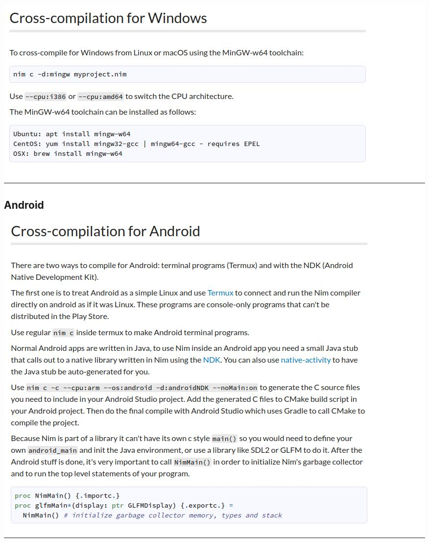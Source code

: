 ![](./Screenshot%20from%202021-07-02%2015-13-48.jpg)

---
## Android
![](./Screenshot%20from%202021-07-02%2015-14-45.jpg)

---
